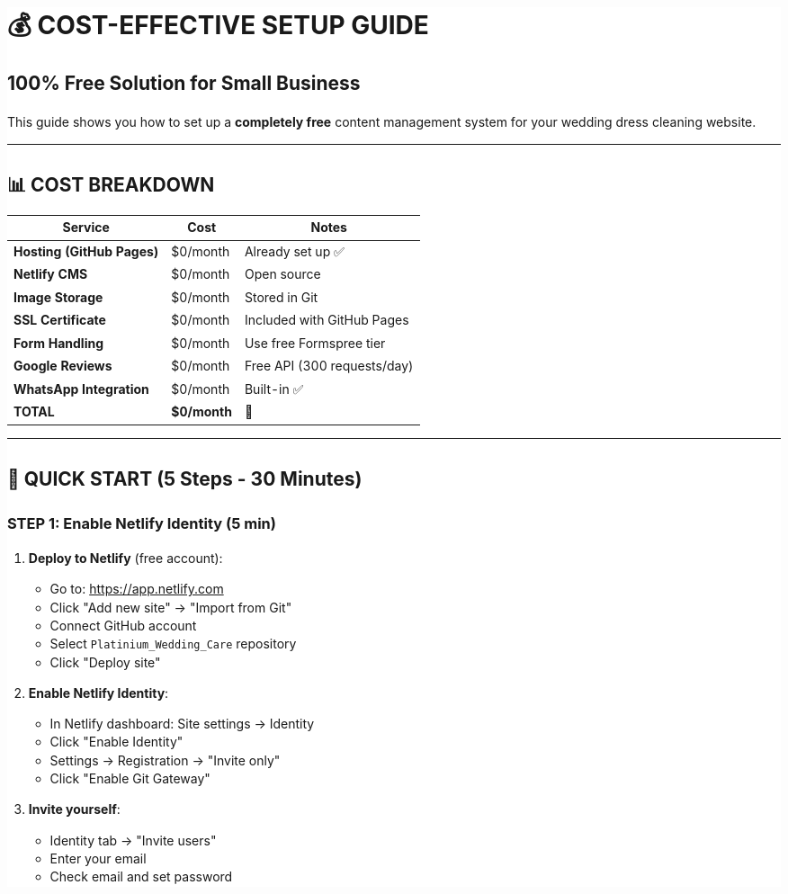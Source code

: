 # 💰 COST-EFFECTIVE SETUP GUIDE

## 100% Free Solution for Small Business

This guide shows you how to set up a **completely free** content management system for your wedding dress cleaning website.

---

## 📊 COST BREAKDOWN

| Service | Cost | Notes |
|---------|------|-------|
| **Hosting (GitHub Pages)** | $0/month | Already set up ✅ |
| **Netlify CMS** | $0/month | Open source |
| **Image Storage** | $0/month | Stored in Git |
| **SSL Certificate** | $0/month | Included with GitHub Pages |
| **Form Handling** | $0/month | Use free Formspree tier |
| **Google Reviews** | $0/month | Free API (300 requests/day) |
| **WhatsApp Integration** | $0/month | Built-in ✅ |
| **TOTAL** | **$0/month** | 🎉 |

---

## 🚀 QUICK START (5 Steps - 30 Minutes)

### STEP 1: Enable Netlify Identity (5 min)

1. **Deploy to Netlify** (free account):
   - Go to: <https://app.netlify.com>
   - Click "Add new site" → "Import from Git"
   - Connect GitHub account
   - Select `Platinium_Wedding_Care` repository
   - Click "Deploy site"

2. **Enable Netlify Identity**:
   - In Netlify dashboard: Site settings → Identity
   - Click "Enable Identity"
   - Settings → Registration → "Invite only"
   - Click "Enable Git Gateway"

3. **Invite yourself**:
   - Identity tab → "Invite users"
   - Enter your email
   - Check email and set password
